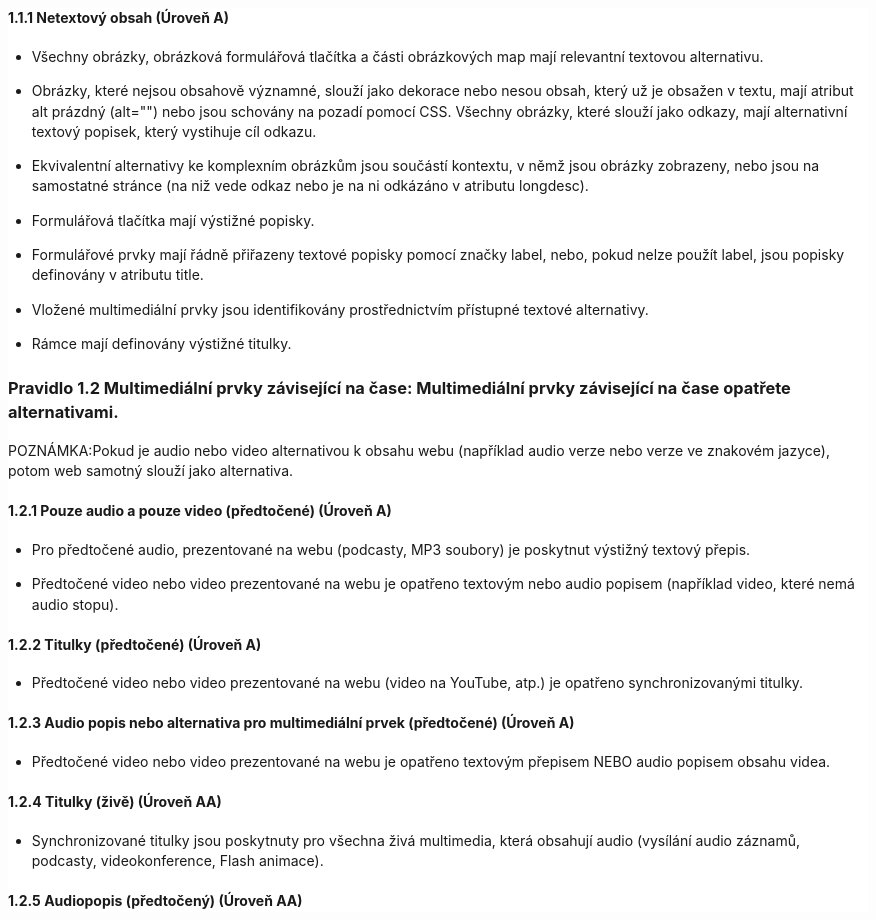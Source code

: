 #### 1.1.1 Netextový obsah (Úroveň A)

-   Všechny obrázky, obrázková formulářová tlačítka a části obrázkových map mají
    relevantní textovou alternativu.

-   Obrázky, které nejsou obsahově významné, slouží jako dekorace nebo nesou
    obsah, který už je obsažen v textu, mají atribut alt prázdný (alt="") nebo
    jsou schovány na pozadí pomocí CSS. Všechny obrázky, které slouží jako
    odkazy, mají alternativní textový popisek, který vystihuje cíl odkazu.

-   Ekvivalentní alternativy ke komplexním obrázkům jsou součástí kontextu, v
    němž jsou obrázky zobrazeny, nebo jsou na samostatné stránce (na niž vede
    odkaz nebo je na ni odkázáno v atributu longdesc).

-   Formulářová tlačítka mají výstižné popisky.

-   Formulářové prvky mají řádně přiřazeny textové popisky pomocí značky label,
    nebo, pokud nelze použít label, jsou popisky definovány v atributu title.

-   Vložené multimediální prvky jsou identifikovány prostřednictvím přístupné
    textové alternativy.

-   Rámce mají definovány výstižné titulky.

### Pravidlo 1.2 Multimediální prvky závisející na čase: Multimediální prvky závisející na čase opatřete alternativami.

POZNÁMKA:Pokud je audio nebo video alternativou k obsahu webu (například audio
verze nebo verze ve znakovém jazyce), potom web samotný slouží jako alternativa.

#### 1.2.1 Pouze audio a pouze video (předtočené) (Úroveň A)

-   Pro předtočené audio, prezentované na webu (podcasty, MP3 soubory) je
    poskytnut výstižný textový přepis.

-   Předtočené video nebo video prezentované na webu je opatřeno textovým nebo
    audio popisem (například video, které nemá audio stopu).

#### 1.2.2 Titulky (předtočené) (Úroveň A)

-   Předtočené video nebo video prezentované na webu (video na YouTube, atp.) je
    opatřeno synchronizovanými titulky.

#### 1.2.3 Audio popis nebo alternativa pro multimediální prvek (předtočené) (Úroveň A)

-   Předtočené video nebo video prezentované na webu je opatřeno textovým
    přepisem NEBO audio popisem obsahu videa.

#### 1.2.4 Titulky (živě) (Úroveň AA)

-   Synchronizované titulky jsou poskytnuty pro všechna živá multimedia, která
    obsahují audio (vysílání audio záznamů, podcasty, videokonference, Flash
    animace).

#### 1.2.5 Audiopopis (předtočený) (Úroveň AA)

